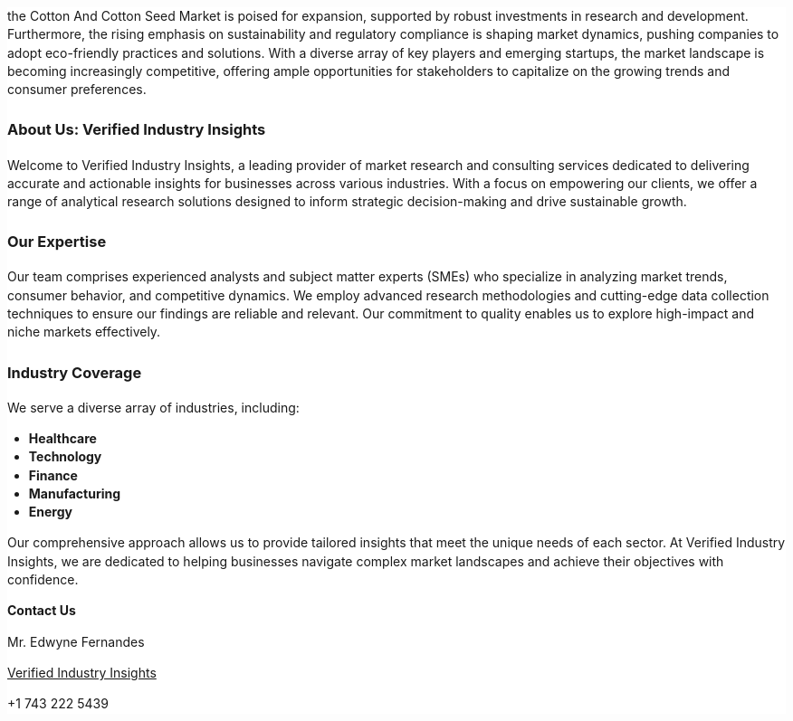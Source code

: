 the Cotton And Cotton Seed Market is poised for expansion, supported by robust investments in research and development. Furthermore, the rising emphasis on sustainability and regulatory compliance is shaping market dynamics, pushing companies to adopt eco-friendly practices and solutions. With a diverse array of key players and emerging startups, the market landscape is becoming increasingly competitive, offering ample opportunities for stakeholders to capitalize on the growing trends and consumer preferences.</p><h3>About Us: Verified Industry Insights</h3><p>Welcome to Verified Industry Insights, a leading provider of market research and consulting services dedicated to delivering accurate and actionable insights for businesses across various industries. With a focus on empowering our clients, we offer a range of analytical research solutions designed to inform strategic decision-making and drive sustainable growth.</p><h3>Our Expertise</h3><p>Our team comprises experienced analysts and subject matter experts (SMEs) who specialize in analyzing market trends, consumer behavior, and competitive dynamics. We employ advanced research methodologies and cutting-edge data collection techniques to ensure our findings are reliable and relevant. Our commitment to quality enables us to explore high-impact and niche markets effectively.</p><h3>Industry Coverage</h3><p>We serve a diverse array of industries, including:</p><ul><li><strong>Healthcare</strong></li><li><strong>Technology</strong></li><li><strong>Finance</strong></li><li><strong>Manufacturing</strong></li><li><strong>Energy</strong></li></ul><p>Our comprehensive approach allows us to provide tailored insights that meet the unique needs of each sector. At Verified Industry Insights, we are dedicated to helping businesses navigate complex market landscapes and achieve their objectives with confidence.</p><p><strong>Contact Us</strong></p><p>Mr. Edwyne Fernandes</p><p><a href="https://www.verifiedindustryinsights.com/">Verified Industry Insights</a></p><p>+1 743 222 5439</p>
